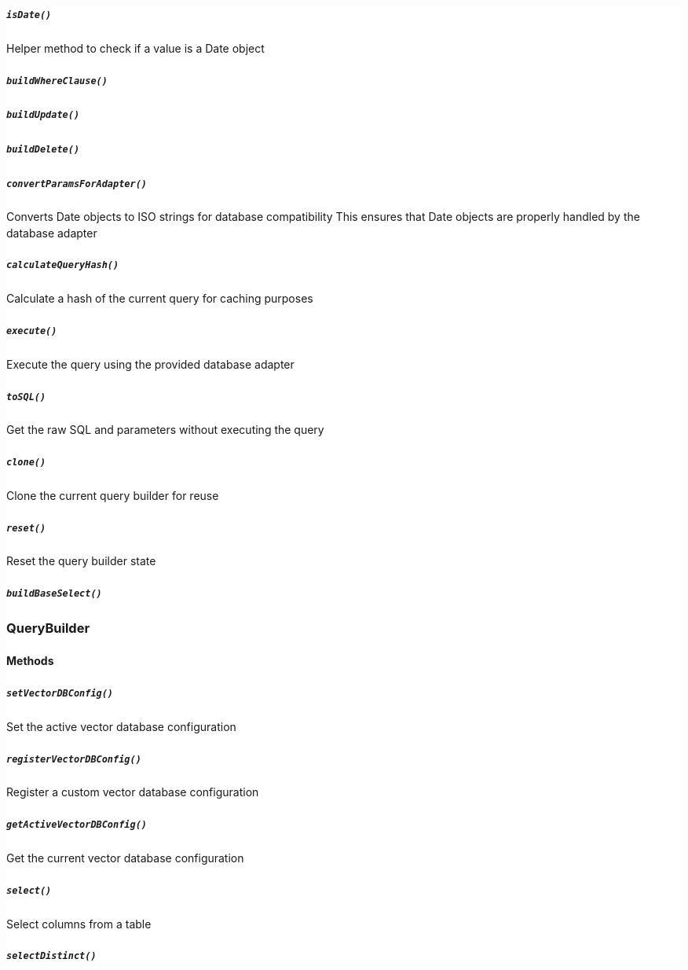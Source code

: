 ##### `isDate()`

Helper method to check if a value is a Date object

##### `buildWhereClause()`

##### `buildUpdate()`

##### `buildDelete()`

##### `convertParamsForAdapter()`

Converts Date objects to ISO strings for database compatibility
This ensures that Date objects are properly handled by the database adapter

##### `calculateQueryHash()`

Calculate a hash of the current query for caching purposes

##### `execute()`

Execute the query using the provided database adapter

##### `toSQL()`

Get the raw SQL and parameters without executing the query

##### `clone()`

Clone the current query builder for reuse

##### `reset()`

Reset the query builder state

##### `buildBaseSelect()`


### QueryBuilder

#### Methods

##### `setVectorDBConfig()`

Set the active vector database configuration

##### `registerVectorDBConfig()`

Register a custom vector database configuration

##### `getActiveVectorDBConfig()`

Get the current vector database configuration

##### `select()`

Select columns from a table

##### `selectDistinct()`
